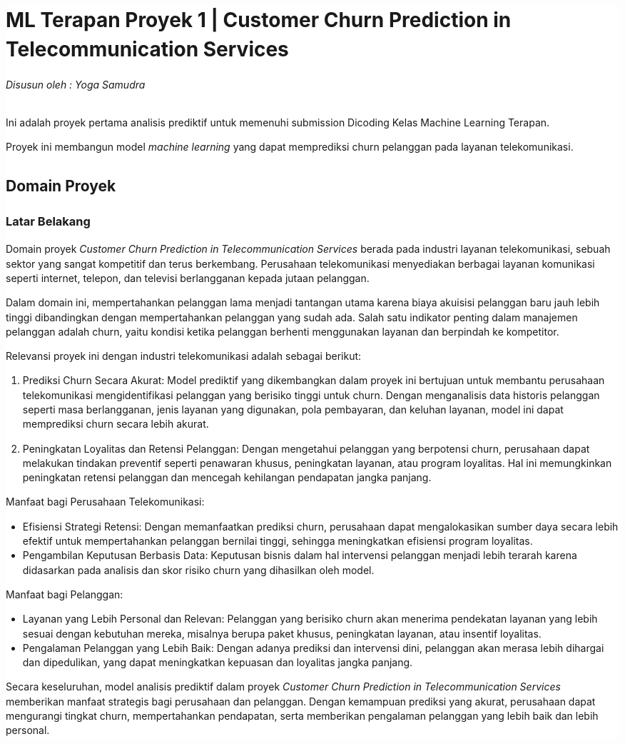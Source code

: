 # ML Terapan Proyek 1 | Customer Churn Prediction in Telecommunication Services

###### Disusun oleh : Yoga Samudra

Ini adalah proyek pertama analisis prediktif untuk memenuhi submission Dicoding Kelas Machine Learning Terapan.

Proyek ini membangun model *machine learning* yang dapat memprediksi churn pelanggan pada layanan telekomunikasi.

## Domain Proyek

### Latar Belakang

Domain proyek *Customer Churn Prediction in Telecommunication Services* berada pada industri layanan telekomunikasi, sebuah sektor yang sangat kompetitif dan terus berkembang. Perusahaan telekomunikasi menyediakan berbagai layanan komunikasi seperti internet, telepon, dan televisi berlangganan kepada jutaan pelanggan.

Dalam domain ini, mempertahankan pelanggan lama menjadi tantangan utama karena biaya akuisisi pelanggan baru jauh lebih tinggi dibandingkan dengan mempertahankan pelanggan yang sudah ada. Salah satu indikator penting dalam manajemen pelanggan adalah churn, yaitu kondisi ketika pelanggan berhenti menggunakan layanan dan berpindah ke kompetitor.

Relevansi proyek ini dengan industri telekomunikasi adalah sebagai berikut:

1. Prediksi Churn Secara Akurat: Model prediktif yang dikembangkan dalam proyek ini bertujuan untuk membantu perusahaan telekomunikasi mengidentifikasi pelanggan yang berisiko tinggi untuk churn. Dengan menganalisis data historis pelanggan seperti masa berlangganan, jenis layanan yang digunakan, pola pembayaran, dan keluhan layanan, model ini dapat memprediksi churn secara lebih akurat.

2. Peningkatan Loyalitas dan Retensi Pelanggan: Dengan mengetahui pelanggan yang berpotensi churn, perusahaan dapat melakukan tindakan preventif seperti penawaran khusus, peningkatan layanan, atau program loyalitas. Hal ini memungkinkan peningkatan retensi pelanggan dan mencegah kehilangan pendapatan jangka panjang.

Manfaat bagi Perusahaan Telekomunikasi:
- Efisiensi Strategi Retensi: Dengan memanfaatkan prediksi churn, perusahaan dapat mengalokasikan sumber daya secara lebih efektif untuk mempertahankan pelanggan bernilai tinggi, sehingga meningkatkan efisiensi program loyalitas.
- Pengambilan Keputusan Berbasis Data: Keputusan bisnis dalam hal intervensi pelanggan menjadi lebih terarah karena didasarkan pada analisis dan skor risiko churn yang dihasilkan oleh model.

Manfaat bagi Pelanggan:
- Layanan yang Lebih Personal dan Relevan: Pelanggan yang berisiko churn akan menerima pendekatan layanan yang lebih sesuai dengan kebutuhan mereka, misalnya berupa paket khusus, peningkatan layanan, atau insentif loyalitas.
- Pengalaman Pelanggan yang Lebih Baik: Dengan adanya prediksi dan intervensi dini, pelanggan akan merasa lebih dihargai dan dipedulikan, yang dapat meningkatkan kepuasan dan loyalitas jangka panjang.

Secara keseluruhan, model analisis prediktif dalam proyek *Customer Churn Prediction in Telecommunication Services* memberikan manfaat strategis bagi perusahaan dan pelanggan. Dengan kemampuan prediksi yang akurat, perusahaan dapat mengurangi tingkat churn, mempertahankan pendapatan, serta memberikan pengalaman pelanggan yang lebih baik dan lebih personal.
